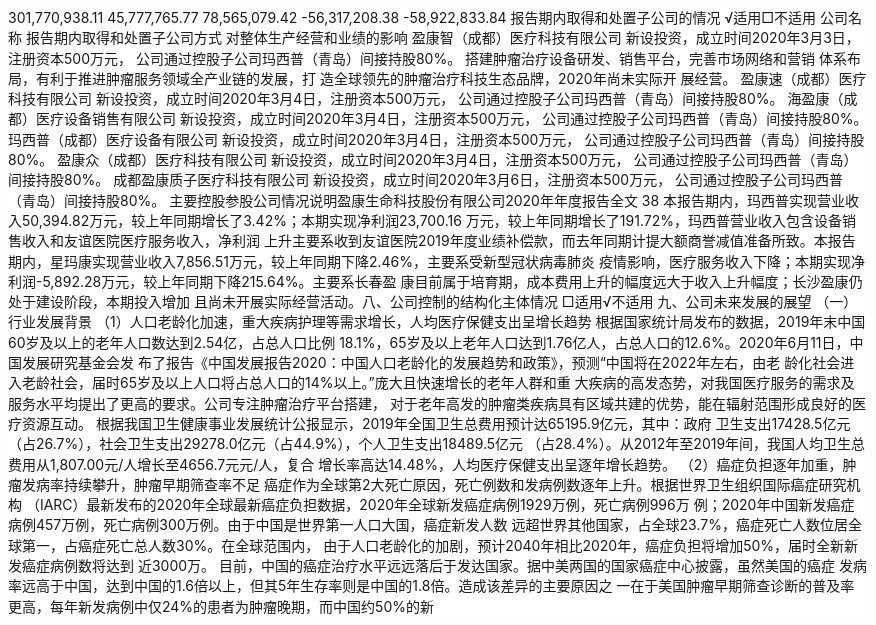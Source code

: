 301,770,938.11
45,777,765.77
78,565,079.42
-56,317,208.38
-58,922,833.84
报告期内取得和处置子公司的情况
√适用□不适用
公司名称
报告期内取得和处置子公司方式
对整体生产经营和业绩的影响
盈康智（成都）医疗科技有限公司
新设投资，成立时间2020年3月3日，注册资本500万元，
公司通过控股子公司玛西普（青岛）间接持股80%。
搭建肿瘤治疗设备研发、销售平台，完善市场网络和营销
体系布局，有利于推进肿瘤服务领域全产业链的发展，打
造全球领先的肿瘤治疗科技生态品牌，2020年尚未实际开
展经营。
盈康速（成都）医疗科技有限公司
新设投资，成立时间2020年3月4日，注册资本500万元，
公司通过控股子公司玛西普（青岛）间接持股80%。
海盈康（成都）医疗设备销售有限公司
新设投资，成立时间2020年3月4日，注册资本500万元，
公司通过控股子公司玛西普（青岛）间接持股80%。
玛西普（成都）医疗设备有限公司
新设投资，成立时间2020年3月4日，注册资本500万元，
公司通过控股子公司玛西普（青岛）间接持股80%。
盈康众（成都）医疗科技有限公司
新设投资，成立时间2020年3月4日，注册资本500万元，
公司通过控股子公司玛西普（青岛）间接持股80%。
成都盈康质子医疗科技有限公司
新设投资，成立时间2020年3月6日，注册资本500万元，
公司通过控股子公司玛西普（青岛）间接持股80%。
主要控股参股公司情况说明盈康生命科技股份有限公司2020年年度报告全文
38
本报告期内，玛西普实现营业收入50,394.82万元，较上年同期增长了3.42%；本期实现净利润23,700.16
万元，较上年同期增长了191.72%，玛西普营业收入包含设备销售收入和友谊医院医疗服务收入，净利润
上升主要系收到友谊医院2019年度业绩补偿款，而去年同期计提大额商誉减值准备所致。本报告期内，星玛康实现营业收入7,856.51万元，较上年同期下降2.46%，主要系受新型冠状病毒肺炎
疫情影响，医疗服务收入下降；本期实现净利润-5,892.28万元，较上年同期下降215.64%。主要系长春盈
康目前属于培育期，成本费用上升的幅度远大于收入上升幅度；长沙盈康仍处于建设阶段，本期投入增加
且尚未开展实际经营活动。八、公司控制的结构化主体情况
□适用√不适用
九、公司未来发展的展望
（一）行业发展背景
（1）人口老龄化加速，重大疾病护理等需求增长，人均医疗保健支出呈增长趋势
根据国家统计局发布的数据，2019年末中国60岁及以上的老年人口数达到2.54亿，占总人口比例
18.1%，65岁及以上老年人口达到1.76亿人，占总人口的12.6%。2020年6月11日，中国发展研究基金会发
布了报告《中国发展报告2020：中国人口老龄化的发展趋势和政策》，预测“中国将在2022年左右，由老
龄化社会进入老龄社会，届时65岁及以上人口将占总人口的14%以上。”庞大且快速增长的老年人群和重
大疾病的高发态势，对我国医疗服务的需求及服务水平均提出了更高的要求。公司专注肿瘤治疗平台搭建，
对于老年高发的肿瘤类疾病具有区域共建的优势，能在辐射范围形成良好的医疗资源互动。
根据我国卫生健康事业发展统计公报显示，2019年全国卫生总费用预计达65195.9亿元，其中：政府
卫生支出17428.5亿元（占26.7%），社会卫生支出29278.0亿元（占44.9%），个人卫生支出18489.5亿元
（占28.4%）。从2012年至2019年间，我国人均卫生总费用从1,807.00元/人增长至4656.7元元/人，复合
增长率高达14.48%，人均医疗保健支出呈逐年增长趋势。
（2）癌症负担逐年加重，肿瘤发病率持续攀升，肿瘤早期筛查率不足
癌症作为全球第2大死亡原因，死亡例数和发病例数逐年上升。根据世界卫生组织国际癌症研究机构
（IARC）最新发布的2020年全球最新癌症负担数据，2020年全球新发癌症病例1929万例，死亡病例996万
例；2020年中国新发癌症病例457万例，死亡病例300万例。由于中国是世界第一人口大国，癌症新发人数
远超世界其他国家，占全球23.7%，癌症死亡人数位居全球第一，占癌症死亡总人数30%。在全球范围内，
由于人口老龄化的加剧，预计2040年相比2020年，癌症负担将增加50%，届时全新新发癌症病例数将达到
近3000万。
目前，中国的癌症治疗水平远远落后于发达国家。据中美两国的国家癌症中心披露，虽然美国的癌症
发病率远高于中国，达到中国的1.6倍以上，但其5年生存率则是中国的1.8倍。造成该差异的主要原因之
一在于美国肿瘤早期筛查诊断的普及率更高，每年新发病例中仅24%的患者为肿瘤晚期，而中国约50%的新